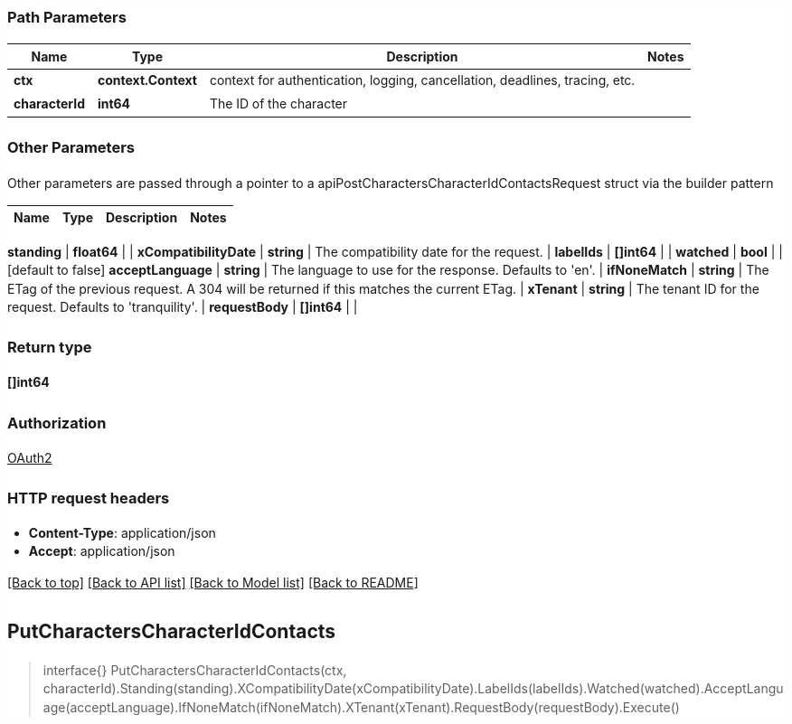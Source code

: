 ```go
```

### Path Parameters


Name | Type | Description  | Notes
------------- | ------------- | ------------- | -------------
**ctx** | **context.Context** | context for authentication, logging, cancellation, deadlines, tracing, etc.
**characterId** | **int64** | The ID of the character | 

### Other Parameters

Other parameters are passed through a pointer to a apiPostCharactersCharacterIdContactsRequest struct via the builder pattern


Name | Type | Description  | Notes
------------- | ------------- | ------------- | -------------

 **standing** | **float64** |  | 
 **xCompatibilityDate** | **string** | The compatibility date for the request. | 
 **labelIds** | **[]int64** |  | 
 **watched** | **bool** |  | [default to false]
 **acceptLanguage** | **string** | The language to use for the response. Defaults to &#39;en&#39;. | 
 **ifNoneMatch** | **string** | The ETag of the previous request. A 304 will be returned if this matches the current ETag. | 
 **xTenant** | **string** | The tenant ID for the request. Defaults to &#39;tranquility&#39;. | 
 **requestBody** | **[]int64** |  | 

### Return type

**[]int64**

### Authorization

[OAuth2](../README.md#OAuth2)

### HTTP request headers

- **Content-Type**: application/json
- **Accept**: application/json

[[Back to top]](#) [[Back to API list]](../README.md#documentation-for-api-endpoints)
[[Back to Model list]](../README.md#documentation-for-models)
[[Back to README]](../README.md)


## PutCharactersCharacterIdContacts

> interface{} PutCharactersCharacterIdContacts(ctx, characterId).Standing(standing).XCompatibilityDate(xCompatibilityDate).LabelIds(labelIds).Watched(watched).AcceptLanguage(acceptLanguage).IfNoneMatch(ifNoneMatch).XTenant(xTenant).RequestBody(requestBody).Execute()
